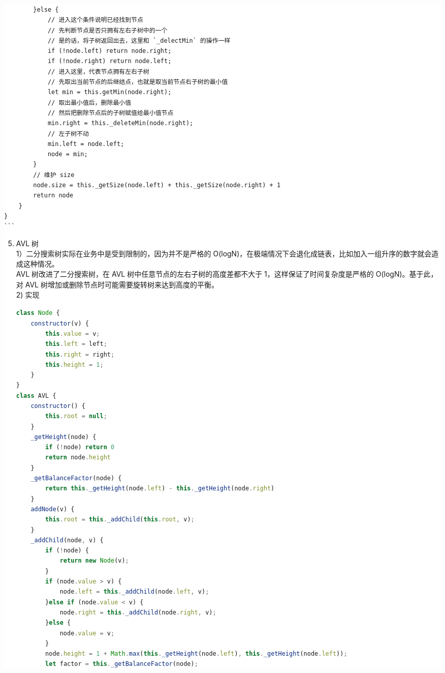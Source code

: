             }else {
                // 进入这个条件说明已经找到节点
                // 先判断节点是否只拥有左右子树中的一个
                // 是的话，将子树返回出去，这里和 `_delectMin` 的操作一样
                if (!node.left) return node.right;
                if (!node.right) return node.left;
                // 进入这里，代表节点拥有左右子树
                // 先取出当前节点的后继结点，也就是取当前节点右子树的最小值
                let min = this.getMin(node.right);
                // 取出最小值后，删除最小值
                // 然后把删除节点后的子树赋值给最小值节点
                min.right = this._deleteMin(node.right);
                // 左子树不动
                min.left = node.left;
                node = min;
            }
            // 维护 size
            node.size = this._getSize(node.left) + this._getSize(node.right) + 1
            return node
        }
    }
    ```

5. AVL 树  
    1）二分搜索树实际在业务中是受到限制的，因为并不是严格的 O(logN)，在极端情况下会退化成链表，比如加入一组升序的数字就会造成这种情况。  
    AVL 树改进了二分搜索树，在 AVL 树中任意节点的左右子树的高度差都不大于 1，这样保证了时间复杂度是严格的 O(logN)。基于此，对 AVL 树增加或删除节点时可能需要旋转树来达到高度的平衡。  
    2) 实现  
    ```js
    class Node {
        constructor(v) {
            this.value = v;
            this.left = left;
            this.right = right;
            this.height = 1;
        }
    }
    class AVL {
        constructor() {
            this.root = null;
        }
        _getHeight(node) {
            if (!node) return 0
            return node.height
        }
        _getBalanceFactor(node) {
            return this._getHeight(node.left) - this._getHeight(node.right)
        }
        addNode(v) {
            this.root = this._addChild(this.root, v);
        }
        _addChild(node, v) {
            if (!node) {
                return new Node(v);
            }
            if (node.value > v) {
                node.left = this._addChild(node.left, v);
            }else if (node.value < v) {
                node.right = this._addChild(node.right, v);
            }else {
                node.value = v;
            }
            node.height = 1 + Math.max(this._getHeight(node.left), this._getHeight(node.left));
            let factor = this._getBalanceFactor(node);